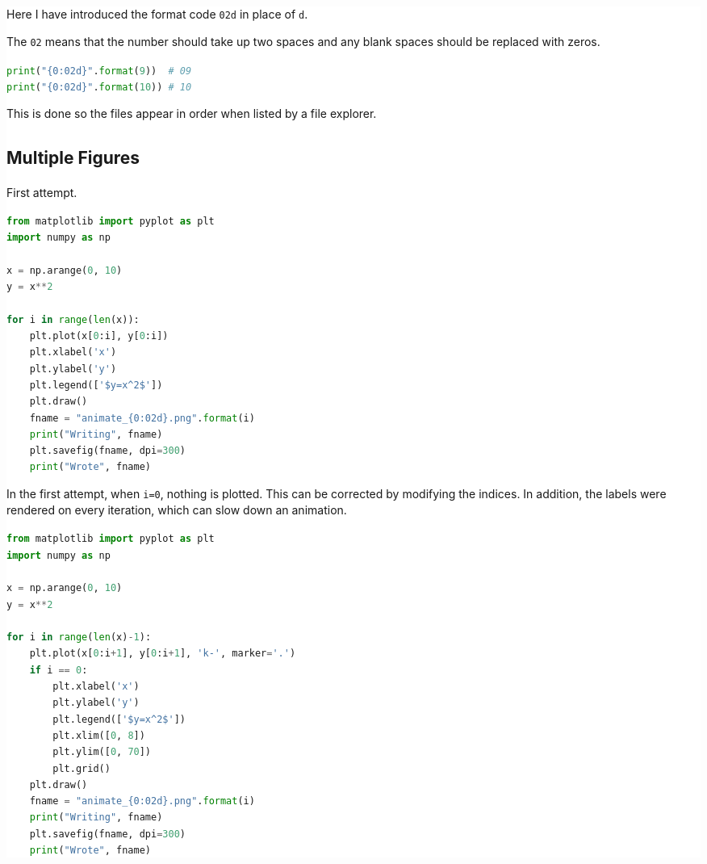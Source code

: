 Here I have introduced the format code <code>02d</code> in place of <code>d</code>. 

The <code>02</code> means that the number should take up two spaces and any blank spaces should be replaced with zeros.

```Python
print("{0:02d}".format(9))  # 09
print("{0:02d}".format(10)) # 10
```

This is done so the files appear in order when listed by a file explorer.

## Multiple Figures

First attempt.

```Python
from matplotlib import pyplot as plt
import numpy as np

x = np.arange(0, 10)
y = x**2

for i in range(len(x)):
    plt.plot(x[0:i], y[0:i])
    plt.xlabel('x')
    plt.ylabel('y')
    plt.legend(['$y=x^2$'])
    plt.draw()
    fname = "animate_{0:02d}.png".format(i)
    print("Writing", fname)
    plt.savefig(fname, dpi=300)
    print("Wrote", fname)
```

In the first attempt, when `i=0`, nothing is plotted. This can be corrected by modifying the indices. In addition, the labels were rendered on every iteration, which can slow down an animation. 

```Python
from matplotlib import pyplot as plt
import numpy as np

x = np.arange(0, 10)
y = x**2

for i in range(len(x)-1):
    plt.plot(x[0:i+1], y[0:i+1], 'k-', marker='.')
    if i == 0:
        plt.xlabel('x')
        plt.ylabel('y')
        plt.legend(['$y=x^2$'])
        plt.xlim([0, 8])
        plt.ylim([0, 70])
        plt.grid()
    plt.draw()
    fname = "animate_{0:02d}.png".format(i)
    print("Writing", fname)
    plt.savefig(fname, dpi=300)
    print("Wrote", fname)
```
